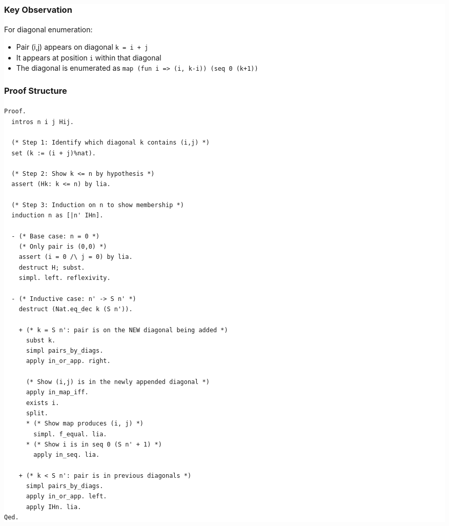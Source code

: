 ### Key Observation

For diagonal enumeration:
- Pair (i,j) appears on diagonal `k = i + j`
- It appears at position `i` within that diagonal
- The diagonal is enumerated as `map (fun i => (i, k-i)) (seq 0 (k+1))`

### Proof Structure

```coq
Proof.
  intros n i j Hij.

  (* Step 1: Identify which diagonal k contains (i,j) *)
  set (k := (i + j)%nat).

  (* Step 2: Show k <= n by hypothesis *)
  assert (Hk: k <= n) by lia.

  (* Step 3: Induction on n to show membership *)
  induction n as [|n' IHn].

  - (* Base case: n = 0 *)
    (* Only pair is (0,0) *)
    assert (i = 0 /\ j = 0) by lia.
    destruct H; subst.
    simpl. left. reflexivity.

  - (* Inductive case: n' -> S n' *)
    destruct (Nat.eq_dec k (S n')).

    + (* k = S n': pair is on the NEW diagonal being added *)
      subst k.
      simpl pairs_by_diags.
      apply in_or_app. right.

      (* Show (i,j) is in the newly appended diagonal *)
      apply in_map_iff.
      exists i.
      split.
      * (* Show map produces (i, j) *)
        simpl. f_equal. lia.
      * (* Show i is in seq 0 (S n' + 1) *)
        apply in_seq. lia.

    + (* k < S n': pair is in previous diagonals *)
      simpl pairs_by_diags.
      apply in_or_app. left.
      apply IHn. lia.
Qed.
```
